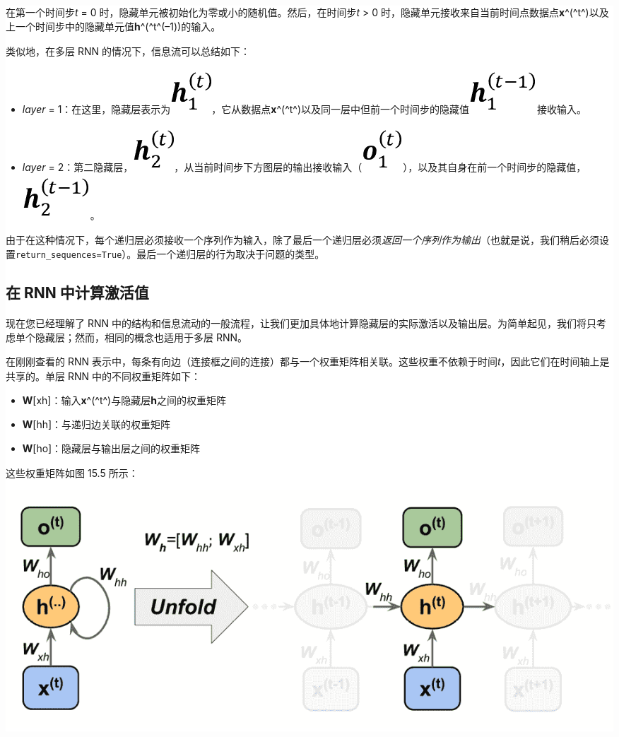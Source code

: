 在第一个时间步*t* = 0 时，隐藏单元被初始化为零或小的随机值。然后，在时间步*t* > 0 时，隐藏单元接收来自当前时间点数据点**x**^(^t^)以及上一个时间步中的隐藏单元值**h**^(^t^(–1))的输入。

类似地，在多层 RNN 的情况下，信息流可以总结如下：

+   *layer* = 1：在这里，隐藏层表示为![](img/B17582_15_003.png)，它从数据点**x**^(^t^)以及同一层中但前一个时间步的隐藏值![](img/B17582_15_004.png)接收输入。

+   *layer* = 2：第二隐藏层，![](img/B17582_15_005.png)，从当前时间步下方图层的输出接收输入（![](img/B17582_15_006.png)），以及其自身在前一个时间步的隐藏值，![](img/B17582_15_007.png)。

由于在这种情况下，每个递归层必须接收一个序列作为输入，除了最后一个递归层必须*返回一个序列作为输出*（也就是说，我们稍后必须设置`return_sequences=True`）。最后一个递归层的行为取决于问题的类型。

## 在 RNN 中计算激活值

现在您已经理解了 RNN 中的结构和信息流动的一般流程，让我们更加具体地计算隐藏层的实际激活以及输出层。为简单起见，我们将只考虑单个隐藏层；然而，相同的概念也适用于多层 RNN。

在刚刚查看的 RNN 表示中，每条有向边（连接框之间的连接）都与一个权重矩阵相关联。这些权重不依赖于时间*t*，因此它们在时间轴上是共享的。单层 RNN 中的不同权重矩阵如下：

+   **W**[xh]：输入**x**^(^t^)与隐藏层**h**之间的权重矩阵

+   **W**[hh]：与递归边关联的权重矩阵

+   **W**[ho]：隐藏层与输出层之间的权重矩阵

这些权重矩阵如图 15.5 所示：

![](img/B17582_15_05.png)
